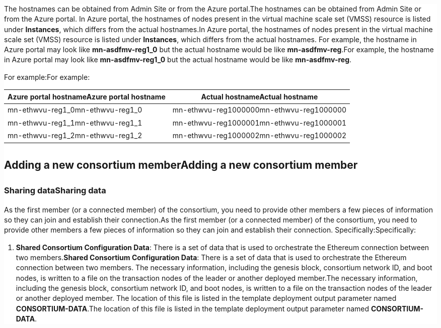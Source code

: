 <span data-ttu-id="32a8d-405">The hostnames can be obtained from Admin Site or from the Azure portal.</span><span class="sxs-lookup"><span data-stu-id="32a8d-405">The hostnames can be obtained from Admin Site or from the Azure portal.</span></span> <span data-ttu-id="32a8d-406">In Azure portal, the hostnames of nodes present in the virtual machine scale set (VMSS) resource is listed under **Instances**, which differs from the actual hostnames.</span><span class="sxs-lookup"><span data-stu-id="32a8d-406">In Azure portal, the hostnames of nodes present in the virtual machine scale set (VMSS) resource is listed under **Instances**, which differs from the actual hostnames.</span></span> <span data-ttu-id="32a8d-407">For example, the hostname in Azure portal may look like **mn-asdfmv-reg1_0** but the actual hostname would be like **mn-asdfmv-reg**.</span><span class="sxs-lookup"><span data-stu-id="32a8d-407">For example, the hostname in Azure portal may look like **mn-asdfmv-reg1_0** but the actual hostname would be like **mn-asdfmv-reg**.</span></span>

<span data-ttu-id="32a8d-408">For example:</span><span class="sxs-lookup"><span data-stu-id="32a8d-408">For example:</span></span>

<span data-ttu-id="32a8d-409">Azure portal hostname</span><span class="sxs-lookup"><span data-stu-id="32a8d-409">Azure portal hostname</span></span>| <span data-ttu-id="32a8d-410">Actual hostname</span><span class="sxs-lookup"><span data-stu-id="32a8d-410">Actual hostname</span></span>
---|---
<span data-ttu-id="32a8d-411">mn-ethwvu-reg1_0</span><span class="sxs-lookup"><span data-stu-id="32a8d-411">mn-ethwvu-reg1_0</span></span>| <span data-ttu-id="32a8d-412">mn-ethwvu-reg1000000</span><span class="sxs-lookup"><span data-stu-id="32a8d-412">mn-ethwvu-reg1000000</span></span>
<span data-ttu-id="32a8d-413">mn-ethwvu-reg1_1</span><span class="sxs-lookup"><span data-stu-id="32a8d-413">mn-ethwvu-reg1_1</span></span> |<span data-ttu-id="32a8d-414">mn-ethwvu-reg1000001</span><span class="sxs-lookup"><span data-stu-id="32a8d-414">mn-ethwvu-reg1000001</span></span>
<span data-ttu-id="32a8d-415">mn-ethwvu-reg1_2</span><span class="sxs-lookup"><span data-stu-id="32a8d-415">mn-ethwvu-reg1_2</span></span> |<span data-ttu-id="32a8d-416">mn-ethwvu-reg1000002</span><span class="sxs-lookup"><span data-stu-id="32a8d-416">mn-ethwvu-reg1000002</span></span>

## <a name="adding-a-new-consortium-member"></a><span data-ttu-id="32a8d-417">Adding a new consortium member</span><span class="sxs-lookup"><span data-stu-id="32a8d-417">Adding a new consortium member</span></span>

### <a name="sharing-data"></a><span data-ttu-id="32a8d-418">Sharing data</span><span class="sxs-lookup"><span data-stu-id="32a8d-418">Sharing data</span></span>

<span data-ttu-id="32a8d-419">As the first member (or a connected member) of the consortium, you need to provide other members a few pieces of information so they can join and establish their connection.</span><span class="sxs-lookup"><span data-stu-id="32a8d-419">As the first member (or a connected member) of the consortium, you need to provide other members a few pieces of information so they can join and establish their connection.</span></span> <span data-ttu-id="32a8d-420">Specifically:</span><span class="sxs-lookup"><span data-stu-id="32a8d-420">Specifically:</span></span>

1. <span data-ttu-id="32a8d-421">**Shared Consortium Configuration Data**: There is a set of data that is used to orchestrate the Ethereum connection between two members.</span><span class="sxs-lookup"><span data-stu-id="32a8d-421">**Shared Consortium Configuration Data**: There is a set of data that is used to orchestrate the Ethereum connection between two members.</span></span> <span data-ttu-id="32a8d-422">The necessary information, including the genesis block, consortium network ID, and boot nodes, is written to a file on the transaction nodes of the leader or another deployed member.</span><span class="sxs-lookup"><span data-stu-id="32a8d-422">The necessary information, including the genesis block, consortium network ID, and boot nodes, is written to a file on the transaction nodes of the leader or another deployed member.</span></span> <span data-ttu-id="32a8d-423">The location of this file is listed in the template deployment output parameter named **CONSORTIUM-DATA**.</span><span class="sxs-lookup"><span data-stu-id="32a8d-423">The location of this file is listed in the template deployment output parameter named **CONSORTIUM-DATA**.</span></span>